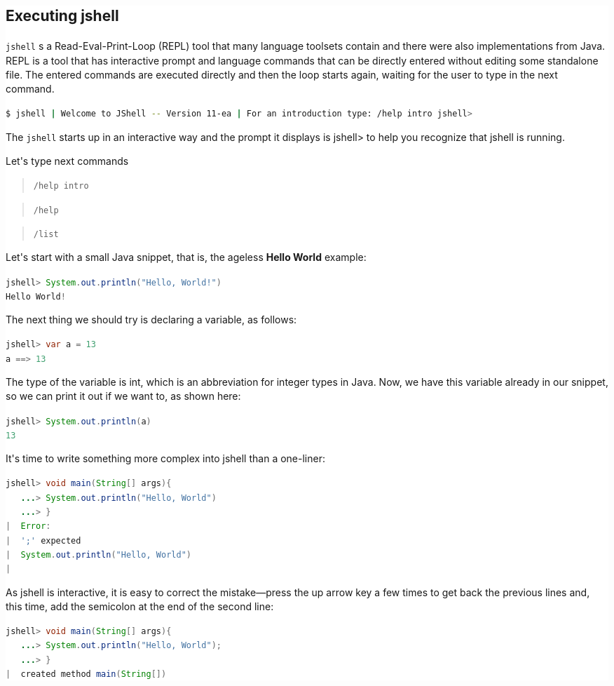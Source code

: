 ## Executing jshell

`jshell` s a Read-Eval-Print-Loop (REPL) tool that many language toolsets contain and there were also implementations from Java. REPL is a tool that has interactive prompt and language commands that can be directly entered without editing some standalone file. The entered commands are executed directly and then the loop starts again, waiting for the user to type in the next command.

```bash
$ jshell | Welcome to JShell -- Version 11-ea | For an introduction type: /help intro jshell>
```

The `jshell` starts up in an interactive way and the prompt it displays is jshell> to help you recognize that jshell is running.

Let's type next commands
> `/help intro`

> `/help`

> `/list`

Let's start with a small Java snippet, that is, the ageless **Hello World** example:
```java
jshell> System.out.println("Hello, World!")
Hello World!
```

The next thing we should try is declaring a variable, as follows:
```Java
jshell> var a = 13
a ==> 13
```

The type of the variable is int, which is an abbreviation for integer types in Java. Now, we have this variable already in our snippet, so we can print it out if we want to, as shown here:
```java
jshell> System.out.println(a)
13
```
It's time to write something more complex into jshell than a one-liner:
```java
jshell> void main(String[] args){
   ...> System.out.println("Hello, World")
   ...> }
|  Error:
|  ';' expected
|  System.out.println("Hello, World")
|         
```

As jshell is interactive, it is easy to correct the mistake—press the up arrow key a few times to get back the previous lines and, this time, add the semicolon at the end of the second line:
```Java
jshell> void main(String[] args){
   ...> System.out.println("Hello, World");
   ...> }
|  created method main(String[])
```
